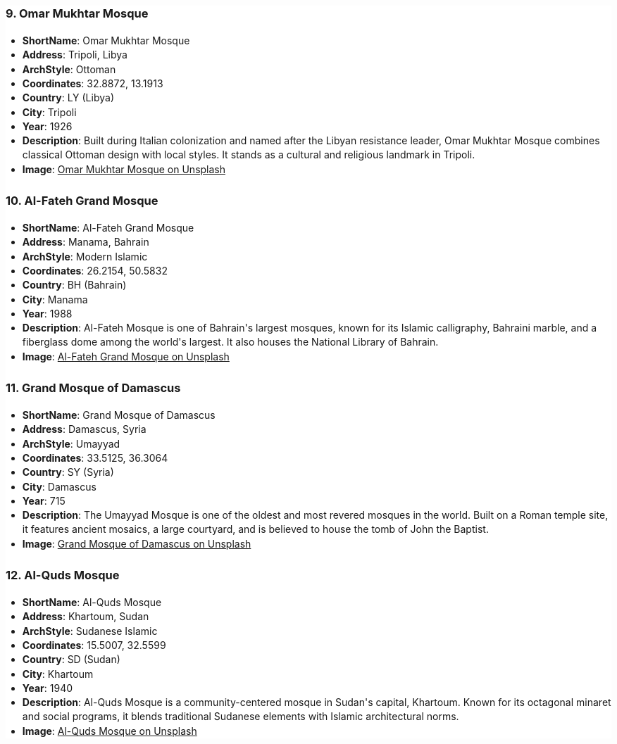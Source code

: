 ### 9. Omar Mukhtar Mosque

- **ShortName**: Omar Mukhtar Mosque
- **Address**: Tripoli, Libya
- **ArchStyle**: Ottoman
- **Coordinates**: 32.8872, 13.1913
- **Country**: LY (Libya)
- **City**: Tripoli
- **Year**: 1926
- **Description**: Built during Italian colonization and named after the Libyan resistance leader, Omar Mukhtar Mosque combines classical Ottoman design with local styles. It stands as a cultural and religious landmark in Tripoli.
- **Image**: [Omar Mukhtar Mosque on Unsplash](https://unsplash.com/s/photos/Omar-Mukhtar-Mosque)

### 10. Al-Fateh Grand Mosque

- **ShortName**: Al-Fateh Grand Mosque
- **Address**: Manama, Bahrain
- **ArchStyle**: Modern Islamic
- **Coordinates**: 26.2154, 50.5832
- **Country**: BH (Bahrain)
- **City**: Manama
- **Year**: 1988
- **Description**: Al-Fateh Mosque is one of Bahrain's largest mosques, known for its Islamic calligraphy, Bahraini marble, and a fiberglass dome among the world's largest. It also houses the National Library of Bahrain.
- **Image**: [Al-Fateh Grand Mosque on Unsplash](https://unsplash.com/s/photos/Al-Fateh-Grand-Mosque)

### 11. Grand Mosque of Damascus

- **ShortName**: Grand Mosque of Damascus
- **Address**: Damascus, Syria
- **ArchStyle**: Umayyad
- **Coordinates**: 33.5125, 36.3064
- **Country**: SY (Syria)
- **City**: Damascus
- **Year**: 715
- **Description**: The Umayyad Mosque is one of the oldest and most revered mosques in the world. Built on a Roman temple site, it features ancient mosaics, a large courtyard, and is believed to house the tomb of John the Baptist.
- **Image**: [Grand Mosque of Damascus on Unsplash](https://unsplash.com/s/photos/Grand-Mosque-of-Damascus)

### 12. Al-Quds Mosque

- **ShortName**: Al-Quds Mosque
- **Address**: Khartoum, Sudan
- **ArchStyle**: Sudanese Islamic
- **Coordinates**: 15.5007, 32.5599
- **Country**: SD (Sudan)
- **City**: Khartoum
- **Year**: 1940
- **Description**: Al-Quds Mosque is a community-centered mosque in Sudan's capital, Khartoum. Known for its octagonal minaret and social programs, it blends traditional Sudanese elements with Islamic architectural norms.
- **Image**: [Al-Quds Mosque on Unsplash](https://unsplash.com/s/photos/Al-Quds-Mosque)
